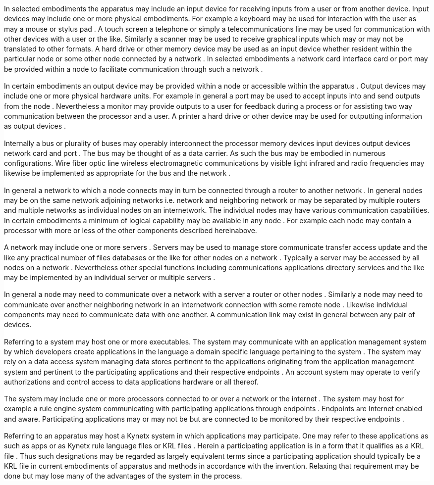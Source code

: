In selected embodiments the apparatus may include an input device for receiving inputs from a user or from another device. Input devices may include one or more physical embodiments. For example a keyboard may be used for interaction with the user as may a mouse or stylus pad . A touch screen a telephone or simply a telecommunications line may be used for communication with other devices with a user or the like. Similarly a scanner may be used to receive graphical inputs which may or may not be translated to other formats. A hard drive or other memory device may be used as an input device whether resident within the particular node or some other node connected by a network . In selected embodiments a network card interface card or port may be provided within a node to facilitate communication through such a network .

In certain embodiments an output device may be provided within a node or accessible within the apparatus . Output devices may include one or more physical hardware units. For example in general a port may be used to accept inputs into and send outputs from the node . Nevertheless a monitor may provide outputs to a user for feedback during a process or for assisting two way communication between the processor and a user. A printer a hard drive or other device may be used for outputting information as output devices .

Internally a bus or plurality of buses may operably interconnect the processor memory devices input devices output devices network card and port . The bus may be thought of as a data carrier. As such the bus may be embodied in numerous configurations. Wire fiber optic line wireless electromagnetic communications by visible light infrared and radio frequencies may likewise be implemented as appropriate for the bus and the network .

In general a network to which a node connects may in turn be connected through a router to another network . In general nodes may be on the same network adjoining networks i.e. network and neighboring network or may be separated by multiple routers and multiple networks as individual nodes on an internetwork. The individual nodes may have various communication capabilities. In certain embodiments a minimum of logical capability may be available in any node . For example each node may contain a processor with more or less of the other components described hereinabove.

A network may include one or more servers . Servers may be used to manage store communicate transfer access update and the like any practical number of files databases or the like for other nodes on a network . Typically a server may be accessed by all nodes on a network . Nevertheless other special functions including communications applications directory services and the like may be implemented by an individual server or multiple servers .

In general a node may need to communicate over a network with a server a router or other nodes . Similarly a node may need to communicate over another neighboring network in an internetwork connection with some remote node . Likewise individual components may need to communicate data with one another. A communication link may exist in general between any pair of devices.

Referring to a system may host one or more executables. The system may communicate with an application management system by which developers create applications in the language a domain specific language pertaining to the system . The system may rely on a data access system managing data stores pertinent to the applications originating from the application management system and pertinent to the participating applications and their respective endpoints . An account system may operate to verify authorizations and control access to data applications hardware or all thereof.

The system may include one or more processors connected to or over a network or the internet . The system may host for example a rule engine system communicating with participating applications through endpoints . Endpoints are Internet enabled and aware. Participating applications may or may not be but are connected to be monitored by their respective endpoints .

Referring to an apparatus may host a Kynetx system in which applications may participate. One may refer to these applications as such as apps or as Kynetx rule language files or KRL files . Herein a participating application is in a form that it qualifies as a KRL file . Thus such designations may be regarded as largely equivalent terms since a participating application should typically be a KRL file in current embodiments of apparatus and methods in accordance with the invention. Relaxing that requirement may be done but may lose many of the advantages of the system in the process.
